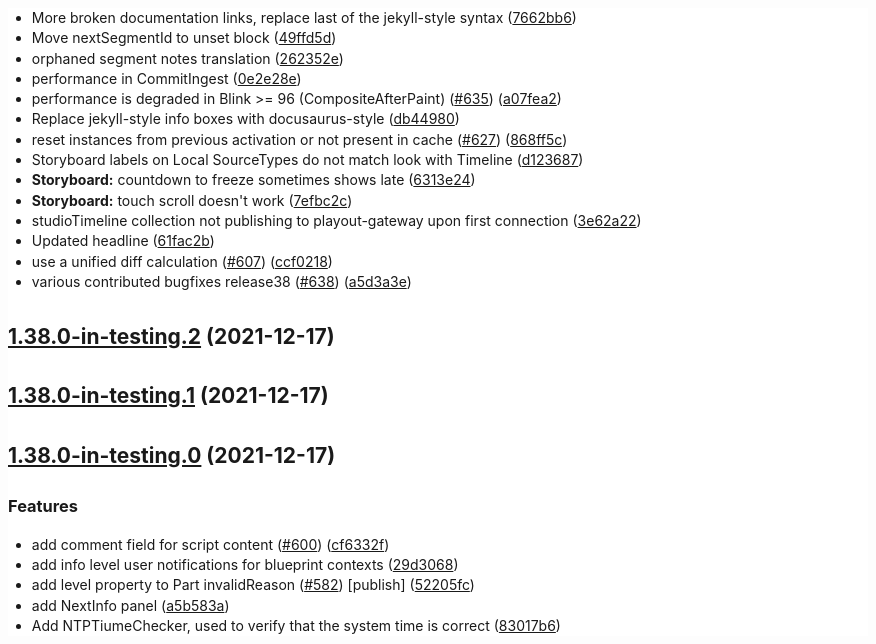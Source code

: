 * More broken documentation links, replace last of the jekyll-style syntax ([7662bb6](https://github.com/nrkno/tv-automation-server-core/commit/7662bb63b2c13a781ac7111fd06ed7eb766998c3))
* Move nextSegmentId to unset block ([49ffd5d](https://github.com/nrkno/tv-automation-server-core/commit/49ffd5df5f235b0269bc2d960da7721aab45e699))
* orphaned segment notes translation ([262352e](https://github.com/nrkno/tv-automation-server-core/commit/262352ec5b67fb7c266dc71eed048939392949ea))
* performance in CommitIngest ([0e2e28e](https://github.com/nrkno/tv-automation-server-core/commit/0e2e28e3ee05f91510f8565bd488ed96b739c918))
* performance is degraded in Blink >= 96 (CompositeAfterPaint) ([#635](https://github.com/nrkno/tv-automation-server-core/issues/635)) ([a07fea2](https://github.com/nrkno/tv-automation-server-core/commit/a07fea26f86a4bf03ed445a52165ca7ae418cfd2))
* Replace jekyll-style info boxes with docusaurus-style ([db44980](https://github.com/nrkno/tv-automation-server-core/commit/db449808bc371400d93a07ca403bbe6b62f17bb2))
* reset instances from previous activation or not present in cache ([#627](https://github.com/nrkno/tv-automation-server-core/issues/627)) ([868ff5c](https://github.com/nrkno/tv-automation-server-core/commit/868ff5c54d8a6bc22ccc6bb6bef0103c6b4e5f95))
* Storyboard labels on Local SourceTypes do not match look with Timeline ([d123687](https://github.com/nrkno/tv-automation-server-core/commit/d1236873bab078de7763a4747341eeec85d5f2bd))
* **Storyboard:** countdown to freeze sometimes shows late ([6313e24](https://github.com/nrkno/tv-automation-server-core/commit/6313e24adbd6e89099b62d1b550a7d103896ff7b))
* **Storyboard:** touch scroll doesn't work ([7efbc2c](https://github.com/nrkno/tv-automation-server-core/commit/7efbc2c4d2d354928edcc5b881367b35403f09bd))
* studioTimeline collection not publishing to playout-gateway upon first connection ([3e62a22](https://github.com/nrkno/tv-automation-server-core/commit/3e62a2285231a140c136be7c3b0090114a095a34))
* Updated headline ([61fac2b](https://github.com/nrkno/tv-automation-server-core/commit/61fac2b1976c5138e3e43db9c1a03b0d9b5bcd74))
* use a unified diff calculation ([#607](https://github.com/nrkno/tv-automation-server-core/issues/607)) ([ccf0218](https://github.com/nrkno/tv-automation-server-core/commit/ccf021828bf08abb22f8191f04098a468d39bb1c))
* various contributed bugfixes release38 ([#638](https://github.com/nrkno/tv-automation-server-core/issues/638)) ([a5d3a3e](https://github.com/nrkno/tv-automation-server-core/commit/a5d3a3e3425af2593dbb7659db038378776c803a))

## [1.38.0-in-testing.2](https://github.com/nrkno/tv-automation-server-core/compare/v1.38.0-in-testing.1...v1.38.0-in-testing.2) (2021-12-17)

## [1.38.0-in-testing.1](https://github.com/nrkno/tv-automation-server-core/compare/v1.37.1-0...v1.38.0-in-testing.1) (2021-12-17)

## [1.38.0-in-testing.0](https://github.com/nrkno/tv-automation-server-core/compare/v1.37.0...v1.38.0-in-testing.0) (2021-12-17)


### Features

* add comment field for script content ([#600](https://github.com/nrkno/tv-automation-server-core/issues/600)) ([cf6332f](https://github.com/nrkno/tv-automation-server-core/commit/cf6332fe777147ebd7aee386a743ee2675211f07))
* add info level user notifications for blueprint contexts ([29d3068](https://github.com/nrkno/tv-automation-server-core/commit/29d306845c496013c394e3d940fa845d0d66f3db))
* add level property to Part invalidReason ([#582](https://github.com/nrkno/tv-automation-server-core/issues/582)) [publish] ([52205fc](https://github.com/nrkno/tv-automation-server-core/commit/52205fc4f315515bc92037e3f67ab04c77415b93))
* add NextInfo panel ([a5b583a](https://github.com/nrkno/tv-automation-server-core/commit/a5b583ad04121adee960927aae00372728072b27))
* Add NTPTiumeChecker, used to verify that the system time is correct ([83017b6](https://github.com/nrkno/tv-automation-server-core/commit/83017b69984054677579b1480334e70ba42e78e9))